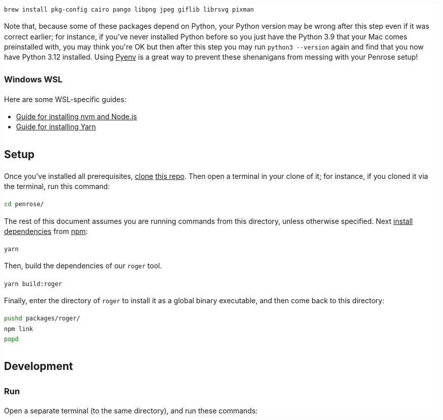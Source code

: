 ```sh
brew install pkg-config cairo pango libpng jpeg giflib librsvg pixman
```

Note that, because some of these packages depend on Python, your Python version
may be wrong after this step even if it was correct earlier; for instance, if
you've never installed Python before so you just have the Python 3.9 that your
Mac comes preinstalled with, you may think you're OK but then after this step
you may run `python3 --version` again and find that you now have Python 3.12
installed. Using [Pyenv][] is a great way to prevent these shenanigans from
messing with your Penrose setup!

### Windows WSL

Here are some WSL-specific guides:

- [Guide for installing nvm and Node.js][]
- [Guide for installing Yarn][]

## Setup

Once you've installed all prerequisites, [clone][] [this repo][]. Then open a
terminal in your clone of it; for instance, if you cloned it via the terminal,
run this command:

```sh
cd penrose/
```

The rest of this document assumes you are running commands from this directory,
unless otherwise specified. Next [install dependencies][] from [npm][]:

```sh
yarn
```

Then, build the dependencies of our `roger` tool.

```sh
yarn build:roger
```

Finally, enter the directory of `roger` to install it as a global binary executable, and then come
back to this directory:

```sh
pushd packages/roger/
npm link
popd
```

## Development

### Run

Open a separate terminal (to the same directory), and run these commands:


[branch]: https://git-scm.com/book/en/v2/Git-Branching-Basic-Branching-and-Merging
[ci]: https://docs.github.com/en/actions
[clone]: https://docs.github.com/en/repositories/creating-and-managing-repositories/cloning-a-repository
[commit]: https://github.com/git-guides/git-commit
[conventional commit guidelines]: https://www.conventionalcommits.org/en/v1.0.0/
[create a fork]: https://docs.github.com/en/get-started/quickstart/fork-a-repo
[direnv]: https://direnv.net/
[flakes]: https://wiki.nixos.org/wiki/Flakes
[git]: https://git-scm.com/downloads
[good first issues]: https://github.com/penrose/penrose/issues?q=is%3Aopen+is%3Aissue+label%3A%22kind%3Agood+first+issue%22
[guide for installing nvm and node.js]: https://logfetch.com/install-node-npm-wsl2/
[guide for installing yarn]: https://dev.to/bonstine/installing-yarn-on-wsl-38p2
[homebrew]: https://brew.sh/
[install dependencies]: https://classic.yarnpkg.com/en/docs/installing-dependencies
[merge conflicts]: https://docs.github.com/en/pull-requests/collaborating-with-pull-requests/addressing-merge-conflicts/resolving-a-merge-conflict-using-the-command-line
[nix]: https://nixos.org/
[node-canvas]: https://www.npmjs.com/package/canvas
[node.js]: https://nodejs.org/en/download/
[npm]: https://www.npmjs.com/
[nvm]: https://github.com/nvm-sh/nvm
[nx]: https://nx.dev/
[open a pull request]: https://docs.github.com/en/pull-requests/collaborating-with-pull-requests/proposing-changes-to-your-work-with-pull-requests/creating-a-pull-request
[prettier]: https://prettier.io/
[push]: https://github.com/git-guides/git-push
[pyenv]: https://github.com/pyenv/pyenv
[remote]: https://git-scm.com/book/en/v2/Git-Basics-Working-with-Remotes
[that link]: http://localhost:3000/try/
[this repo]: https://github.com/penrose/penrose
[yarn]: https://classic.yarnpkg.com/lang/en/docs/install/
[semantic versioning]: https://semver.org
[github release]: https://docs.github.com/en/repositories/releasing-projects-on-github/managing-releases-in-a-repository
[Python]: https://www.python.org/